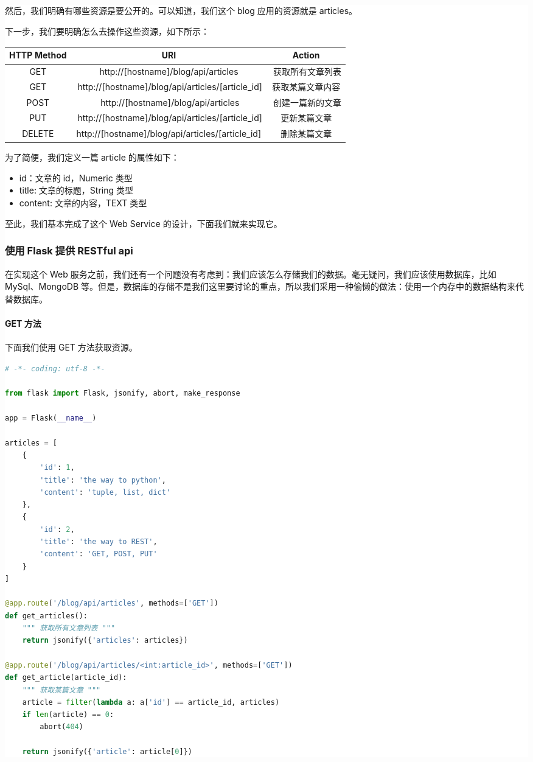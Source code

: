 然后，我们明确有哪些资源是要公开的。可以知道，我们这个 blog 应用的资源就是 articles。

下一步，我们要明确怎么去操作这些资源，如下所示：

| HTTP Method | URI | Action |
| :-: | :-: | :-: |
| GET | http://[hostname]/blog/api/articles |  获取所有文章列表 |
| GET |  http://[hostname]/blog/api/articles/[article_id] | 获取某篇文章内容 |
| POST |  http://[hostname]/blog/api/articles |  创建一篇新的文章 |
| PUT |  http://[hostname]/blog/api/articles/[article_id] | 更新某篇文章 |
| DELETE | http://[hostname]/blog/api/articles/[article_id] | 删除某篇文章 |

为了简便，我们定义一篇 article 的属性如下：

- id：文章的 id，Numeric 类型
- title: 文章的标题，String 类型
- content: 文章的内容，TEXT 类型

至此，我们基本完成了这个 Web Service 的设计，下面我们就来实现它。

### 使用 Flask 提供 RESTful api

在实现这个 Web 服务之前，我们还有一个问题没有考虑到：我们应该怎么存储我们的数据。毫无疑问，我们应该使用数据库，比如 MySql、MongoDB 等。但是，数据库的存储不是我们这里要讨论的重点，所以我们采用一种偷懒的做法：使用一个内存中的数据结构来代替数据库。

#### GET 方法

下面我们使用 GET 方法获取资源。

```python
# -*- coding: utf-8 -*-

from flask import Flask, jsonify, abort, make_response

app = Flask(__name__)

articles = [
    {
        'id': 1,
        'title': 'the way to python',
        'content': 'tuple, list, dict'
    },
    {
        'id': 2,
        'title': 'the way to REST',
        'content': 'GET, POST, PUT'
    }
]

@app.route('/blog/api/articles', methods=['GET'])
def get_articles():
    """ 获取所有文章列表 """
    return jsonify({'articles': articles})

@app.route('/blog/api/articles/<int:article_id>', methods=['GET'])
def get_article(article_id):
    """ 获取某篇文章 """
    article = filter(lambda a: a['id'] == article_id, articles)
    if len(article) == 0:
        abort(404)

    return jsonify({'article': article[0]})
```